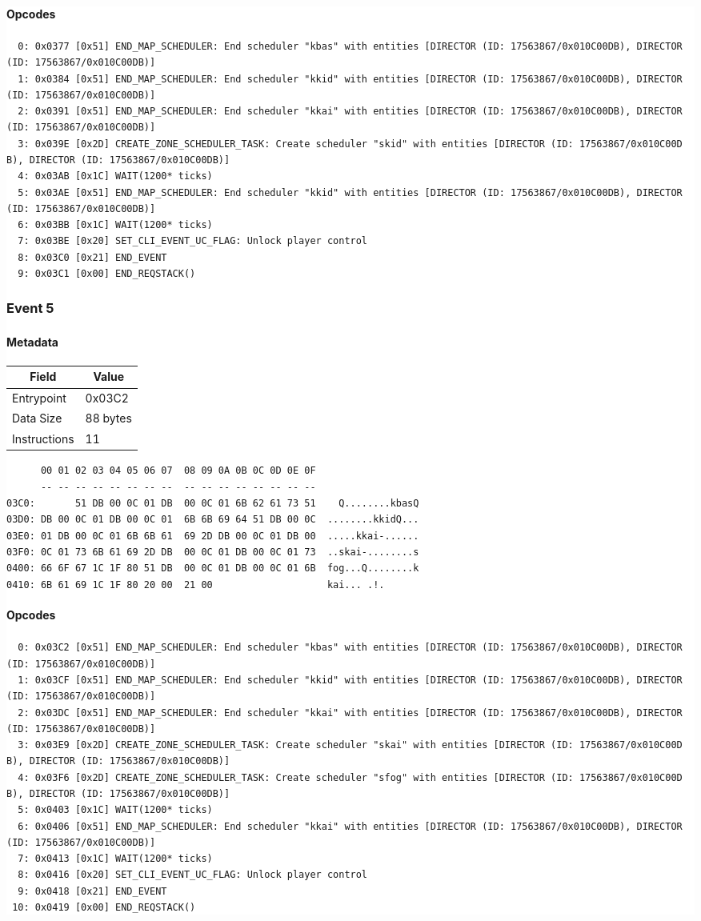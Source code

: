#### Opcodes

```
  0: 0x0377 [0x51] END_MAP_SCHEDULER: End scheduler "kbas" with entities [DIRECTOR (ID: 17563867/0x010C00DB), DIRECTOR (ID: 17563867/0x010C00DB)]
  1: 0x0384 [0x51] END_MAP_SCHEDULER: End scheduler "kkid" with entities [DIRECTOR (ID: 17563867/0x010C00DB), DIRECTOR (ID: 17563867/0x010C00DB)]
  2: 0x0391 [0x51] END_MAP_SCHEDULER: End scheduler "kkai" with entities [DIRECTOR (ID: 17563867/0x010C00DB), DIRECTOR (ID: 17563867/0x010C00DB)]
  3: 0x039E [0x2D] CREATE_ZONE_SCHEDULER_TASK: Create scheduler "skid" with entities [DIRECTOR (ID: 17563867/0x010C00DB), DIRECTOR (ID: 17563867/0x010C00DB)]
  4: 0x03AB [0x1C] WAIT(1200* ticks)
  5: 0x03AE [0x51] END_MAP_SCHEDULER: End scheduler "kkid" with entities [DIRECTOR (ID: 17563867/0x010C00DB), DIRECTOR (ID: 17563867/0x010C00DB)]
  6: 0x03BB [0x1C] WAIT(1200* ticks)
  7: 0x03BE [0x20] SET_CLI_EVENT_UC_FLAG: Unlock player control
  8: 0x03C0 [0x21] END_EVENT
  9: 0x03C1 [0x00] END_REQSTACK()
```

### Event 5

#### Metadata

| Field        | Value    |
|--------------|----------|
| Entrypoint   | 0x03C2   |
| Data Size    | 88 bytes |
| Instructions | 11       |

```
      00 01 02 03 04 05 06 07  08 09 0A 0B 0C 0D 0E 0F
      -- -- -- -- -- -- -- --  -- -- -- -- -- -- -- --
03C0:       51 DB 00 0C 01 DB  00 0C 01 6B 62 61 73 51    Q........kbasQ
03D0: DB 00 0C 01 DB 00 0C 01  6B 6B 69 64 51 DB 00 0C  ........kkidQ...
03E0: 01 DB 00 0C 01 6B 6B 61  69 2D DB 00 0C 01 DB 00  .....kkai-......
03F0: 0C 01 73 6B 61 69 2D DB  00 0C 01 DB 00 0C 01 73  ..skai-........s
0400: 66 6F 67 1C 1F 80 51 DB  00 0C 01 DB 00 0C 01 6B  fog...Q........k
0410: 6B 61 69 1C 1F 80 20 00  21 00                    kai... .!.      
```

#### Opcodes

```
  0: 0x03C2 [0x51] END_MAP_SCHEDULER: End scheduler "kbas" with entities [DIRECTOR (ID: 17563867/0x010C00DB), DIRECTOR (ID: 17563867/0x010C00DB)]
  1: 0x03CF [0x51] END_MAP_SCHEDULER: End scheduler "kkid" with entities [DIRECTOR (ID: 17563867/0x010C00DB), DIRECTOR (ID: 17563867/0x010C00DB)]
  2: 0x03DC [0x51] END_MAP_SCHEDULER: End scheduler "kkai" with entities [DIRECTOR (ID: 17563867/0x010C00DB), DIRECTOR (ID: 17563867/0x010C00DB)]
  3: 0x03E9 [0x2D] CREATE_ZONE_SCHEDULER_TASK: Create scheduler "skai" with entities [DIRECTOR (ID: 17563867/0x010C00DB), DIRECTOR (ID: 17563867/0x010C00DB)]
  4: 0x03F6 [0x2D] CREATE_ZONE_SCHEDULER_TASK: Create scheduler "sfog" with entities [DIRECTOR (ID: 17563867/0x010C00DB), DIRECTOR (ID: 17563867/0x010C00DB)]
  5: 0x0403 [0x1C] WAIT(1200* ticks)
  6: 0x0406 [0x51] END_MAP_SCHEDULER: End scheduler "kkai" with entities [DIRECTOR (ID: 17563867/0x010C00DB), DIRECTOR (ID: 17563867/0x010C00DB)]
  7: 0x0413 [0x1C] WAIT(1200* ticks)
  8: 0x0416 [0x20] SET_CLI_EVENT_UC_FLAG: Unlock player control
  9: 0x0418 [0x21] END_EVENT
 10: 0x0419 [0x00] END_REQSTACK()
```
